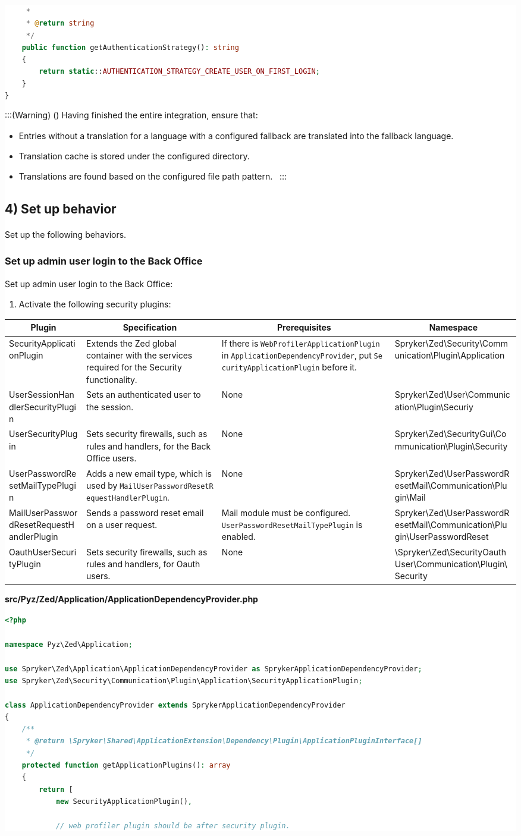 ```php
     *
     * @return string
     */
    public function getAuthenticationStrategy(): string
    {
        return static::AUTHENTICATION_STRATEGY_CREATE_USER_ON_FIRST_LOGIN;
    }
}
```
:::(Warning) ()
Having finished the entire integration, ensure that:

*   Entries without a translation for a language with a configured fallback are translated into the fallback language.
    
*   Translation cache is stored under the configured directory.
    
*   Translations are found based on the configured file path pattern.  
:::

    

## 4) Set up behavior

Set up the following behaviors.

### Set up admin user login to the Back Office

Set up admin user login to the Back Office:

1. Activate the following security plugins:


| Plugin | Specification | Prerequisites | Namespace |
| --- | --- | --- | --- |
| SecurityApplicationPlugin | Extends the Zed global container with the services required for the Security functionality. | If there is `WebProfilerApplicationPlugin` in `ApplicationDependencyProvider`, put `SecurityApplicationPlugin` before it. | Spryker\Zed\Security\Communication\Plugin\Application |  
|UserSessionHandlerSecurityPlugin |Sets an authenticated user to the session. |None| Spryker\Zed\User\Communication\Plugin\Securiy|
| UserSecurityPlugin |Sets security firewalls, such as rules and handlers, for the Back Office users. |None |Spryker\Zed\SecurityGui\Communication\Plugin\Security|
| UserPasswordResetMailTypePlugin |Adds a new email type, which is used by `MailUserPasswordResetRequestHandlerPlugin`. |None |Spryker\Zed\UserPasswordResetMail\Communication\Plugin\Mail|
| MailUserPasswordResetRequestHandlerPlugin| Sends a password reset email on a user request. | Mail module must be configured. </br>`UserPasswordResetMailTypePlugin` is enabled.| Spryker\Zed\UserPasswordResetMail\Communication\Plugin\UserPasswordReset|
| OauthUserSecurityPlugin |Sets security firewalls, such as rules and handlers, for Oauth users. |None |\Spryker\Zed\SecurityOauthUser\Communication\Plugin\Security|



**src/Pyz/Zed/Application/ApplicationDependencyProvider.php**
```php
<?php

namespace Pyz\Zed\Application;

use Spryker\Zed\Application\ApplicationDependencyProvider as SprykerApplicationDependencyProvider;
use Spryker\Zed\Security\Communication\Plugin\Application\SecurityApplicationPlugin;

class ApplicationDependencyProvider extends SprykerApplicationDependencyProvider
{
    /**
     * @return \Spryker\Shared\ApplicationExtension\Dependency\Plugin\ApplicationPluginInterface[]
     */
    protected function getApplicationPlugins(): array
    {
		return [
			new SecurityApplicationPlugin(),

			// web profiler plugin should be after security plugin.
```